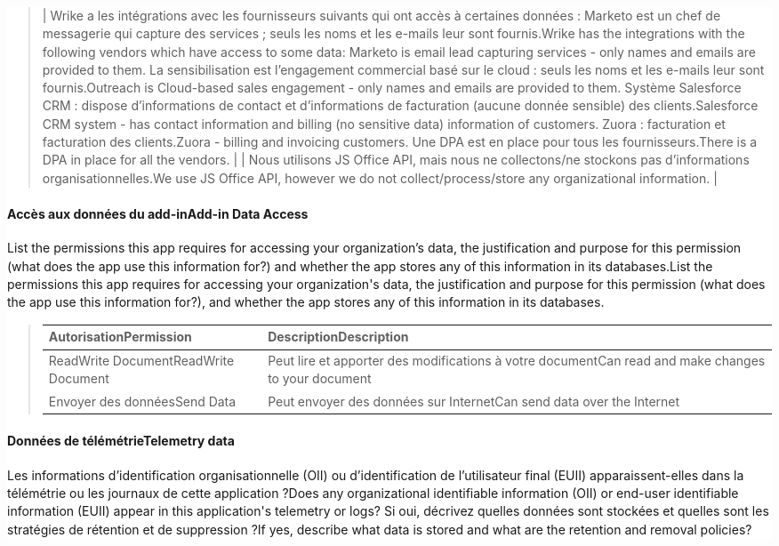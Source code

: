 >| <span data-ttu-id="efbdc-145">Wrike a les intégrations avec les fournisseurs suivants qui ont accès à certaines données : Marketo est un chef de messagerie qui capture des services ; seuls les noms et les e-mails leur sont fournis.</span><span class="sxs-lookup"><span data-stu-id="efbdc-145">Wrike has the integrations with the following vendors which have access to some data: Marketo is email lead capturing services - only names and emails are provided to them.</span></span> <span data-ttu-id="efbdc-146">La sensibilisation est l’engagement commercial basé sur le cloud : seuls les noms et les e-mails leur sont fournis.</span><span class="sxs-lookup"><span data-stu-id="efbdc-146">Outreach is Cloud-based sales engagement - only names and emails are provided to them.</span></span> <span data-ttu-id="efbdc-147">Système Salesforce CRM : dispose d’informations de contact et d’informations de facturation (aucune donnée sensible) des clients.</span><span class="sxs-lookup"><span data-stu-id="efbdc-147">Salesforce CRM system - has contact information and billing (no sensitive data) information of customers.</span></span> <span data-ttu-id="efbdc-148">Zuora : facturation et facturation des clients.</span><span class="sxs-lookup"><span data-stu-id="efbdc-148">Zuora - billing and invoicing customers.</span></span> <span data-ttu-id="efbdc-149">Une DPA est en place pour tous les fournisseurs.</span><span class="sxs-lookup"><span data-stu-id="efbdc-149">There is a DPA in place for all the vendors.</span></span> |  | <span data-ttu-id="efbdc-150">Nous utilisons JS Office API, mais nous ne collectons/ne stockons pas d’informations organisationnelles.</span><span class="sxs-lookup"><span data-stu-id="efbdc-150">We use JS Office API, however we do not collect/process/store any organizational information.</span></span> |



#### <a name="add-in-data-access"></a><span data-ttu-id="efbdc-151">Accès aux données du add-in</span><span class="sxs-lookup"><span data-stu-id="efbdc-151">Add-in Data Access</span></span>

<span data-ttu-id="efbdc-152">List the permissions this app requires for accessing your organization’s data, the justification and purpose for this permission (what does the app use this information for?) and whether the app stores any of this information in its databases.</span><span class="sxs-lookup"><span data-stu-id="efbdc-152">List the permissions this app requires for accessing your organization's data, the justification and purpose for this permission (what does the app use this information for?), and whether the app stores any of this information in its databases.</span></span>

>| <span data-ttu-id="efbdc-153">**Autorisation**</span><span class="sxs-lookup"><span data-stu-id="efbdc-153">**Permission**</span></span>  | <span data-ttu-id="efbdc-154">**Description**</span><span class="sxs-lookup"><span data-stu-id="efbdc-154">**Description**</span></span> |
>|:----------------|:----------------|
>| <span data-ttu-id="efbdc-155">ReadWrite Document</span><span class="sxs-lookup"><span data-stu-id="efbdc-155">ReadWrite Document</span></span> | <span data-ttu-id="efbdc-156">Peut lire et apporter des modifications à votre document</span><span class="sxs-lookup"><span data-stu-id="efbdc-156">Can read and make changes to your document</span></span> |
>| <span data-ttu-id="efbdc-157">Envoyer des données</span><span class="sxs-lookup"><span data-stu-id="efbdc-157">Send Data</span></span> | <span data-ttu-id="efbdc-158">Peut envoyer des données sur Internet</span><span class="sxs-lookup"><span data-stu-id="efbdc-158">Can send data over the Internet</span></span> |

#### <a name="telemetry-data"></a><span data-ttu-id="efbdc-159">Données de télémétrie</span><span class="sxs-lookup"><span data-stu-id="efbdc-159">Telemetry data</span></span>

<span data-ttu-id="efbdc-160">Les informations d’identification organisationnelle (OII) ou d’identification de l’utilisateur final (EUII) apparaissent-elles dans la télémétrie ou les journaux de cette application ?</span><span class="sxs-lookup"><span data-stu-id="efbdc-160">Does any organizational identifiable information (OII) or end-user identifiable information (EUII) appear in this application's telemetry or logs?</span></span> <span data-ttu-id="efbdc-161">Si oui, décrivez quelles données sont stockées et quelles sont les stratégies de rétention et de suppression ?</span><span class="sxs-lookup"><span data-stu-id="efbdc-161">If yes, describe what data is stored and what are the retention and removal policies?</span></span>
